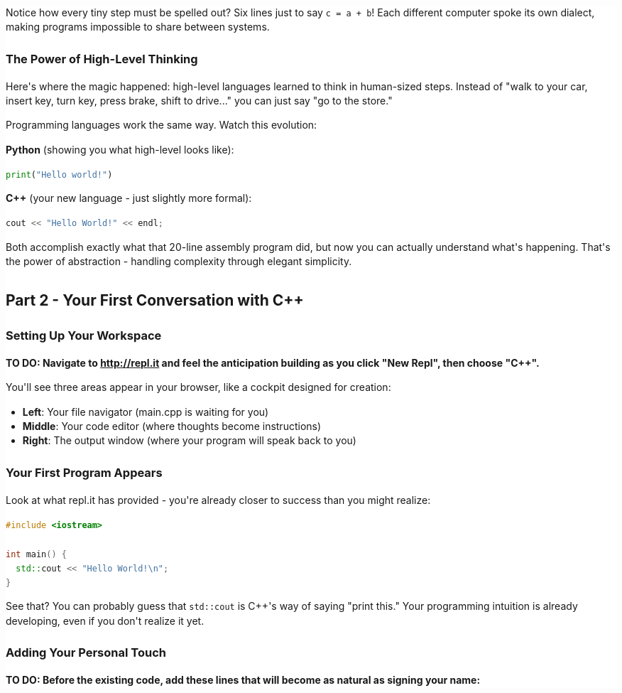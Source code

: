 Notice how every tiny step must be spelled out? Six lines just to say `c = a + b`! Each different computer spoke its own dialect, making programs impossible to share between systems.

### The Power of High-Level Thinking

Here's where the magic happened: high-level languages learned to think in human-sized steps. Instead of "walk to your car, insert key, turn key, press brake, shift to drive..." you can just say "go to the store." 

Programming languages work the same way. Watch this evolution:

**Python** (showing you what high-level looks like):
```python
print("Hello world!")
```

**C++** (your new language - just slightly more formal):
```cpp
cout << "Hello World!" << endl;
```

Both accomplish exactly what that 20-line assembly program did, but now you can actually understand what's happening. That's the power of abstraction - handling complexity through elegant simplicity.

## Part 2 - Your First Conversation with C++

### Setting Up Your Workspace

**TO DO: Navigate to http://repl.it and feel the anticipation building as you click "New Repl", then choose "C++".**

You'll see three areas appear in your browser, like a cockpit designed for creation:
- **Left**: Your file navigator (main.cpp is waiting for you)
- **Middle**: Your code editor (where thoughts become instructions)  
- **Right**: The output window (where your program will speak back to you)

### Your First Program Appears

Look at what repl.it has provided - you're already closer to success than you might realize:

```cpp
#include <iostream>

int main() {
  std::cout << "Hello World!\n";
}
```

See that? You can probably guess that `std::cout` is C++'s way of saying "print this." Your programming intuition is already developing, even if you don't realize it yet.

### Adding Your Personal Touch

**TO DO: Before the existing code, add these lines that will become as natural as signing your name:**
